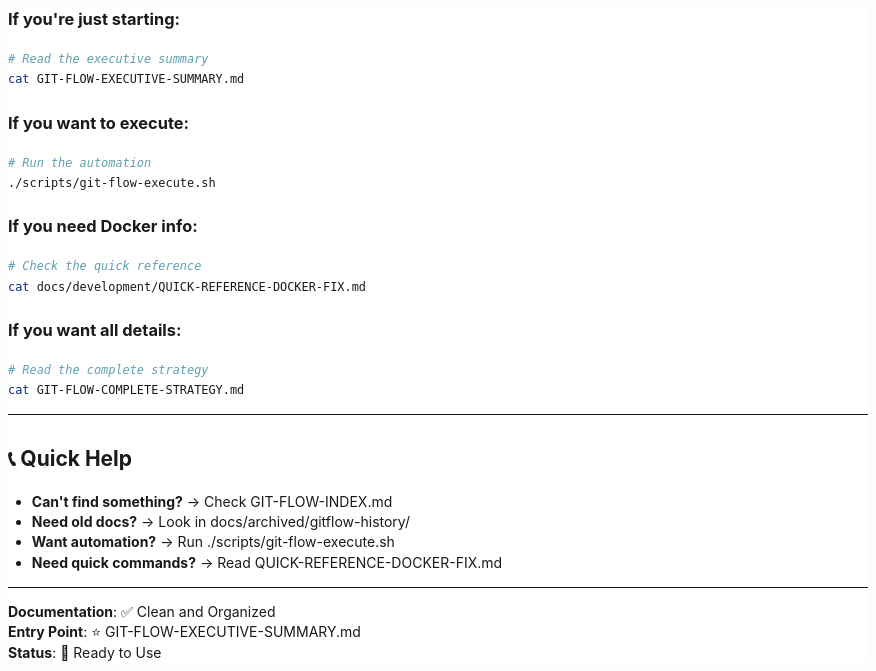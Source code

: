 ### If you're just starting:
```bash
# Read the executive summary
cat GIT-FLOW-EXECUTIVE-SUMMARY.md
```

### If you want to execute:
```bash
# Run the automation
./scripts/git-flow-execute.sh
```

### If you need Docker info:
```bash
# Check the quick reference
cat docs/development/QUICK-REFERENCE-DOCKER-FIX.md
```

### If you want all details:
```bash
# Read the complete strategy
cat GIT-FLOW-COMPLETE-STRATEGY.md
```

---

## 📞 Quick Help

- **Can't find something?** → Check GIT-FLOW-INDEX.md
- **Need old docs?** → Look in docs/archived/gitflow-history/
- **Want automation?** → Run ./scripts/git-flow-execute.sh
- **Need quick commands?** → Read QUICK-REFERENCE-DOCKER-FIX.md

---

**Documentation**: ✅ Clean and Organized  
**Entry Point**: ⭐ GIT-FLOW-EXECUTIVE-SUMMARY.md  
**Status**: 🚀 Ready to Use
